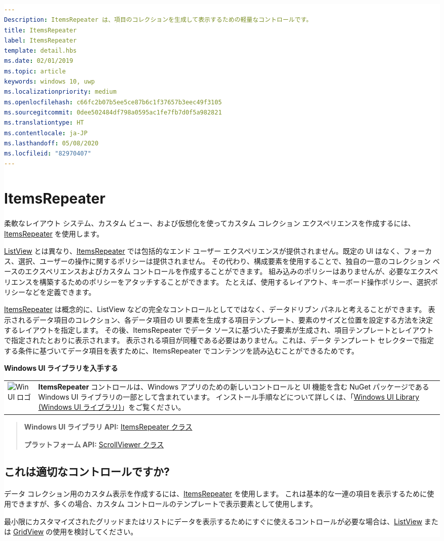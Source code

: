 ```yaml
---
Description: ItemsRepeater は、項目のコレクションを生成して表示するための軽量なコントロールです。
title: ItemsRepeater
label: ItemsRepeater
template: detail.hbs
ms.date: 02/01/2019
ms.topic: article
keywords: windows 10, uwp
ms.localizationpriority: medium
ms.openlocfilehash: c66fc2b07b5ee5ce87b6c1f37657b3eec49f3105
ms.sourcegitcommit: 0dee502484df798a0595ac1fe7fb7d0f5a982821
ms.translationtype: HT
ms.contentlocale: ja-JP
ms.lasthandoff: 05/08/2020
ms.locfileid: "82970407"
---
```

# <a name="itemsrepeater"></a>ItemsRepeater

柔軟なレイアウト システム、カスタム ビュー、および仮想化を使ってカスタム コレクション エクスペリエンスを作成するには、[ItemsRepeater](/uwp/api/microsoft.ui.xaml.controls.itemsrepeater) を使用します。

[ListView](/uwp/api/windows.ui.xaml.controls.listview) とは異なり、[ItemsRepeater](/uwp/api/microsoft.ui.xaml.controls.itemsrepeater) では包括的なエンド ユーザー エクスペリエンスが提供されません。既定の UI はなく、フォーカス、選択、ユーザーの操作に関するポリシーは提供されません。 その代わり、構成要素を使用することで、独自の一意のコレクション ベースのエクスペリエンスおよびカスタム コントロールを作成することができます。 組み込みのポリシーはありませんが、必要なエクスペリエンスを構築するためのポリシーをアタッチすることができます。 たとえば、使用するレイアウト、キーボード操作ポリシー、選択ポリシーなどを定義できます。

[ItemsRepeater](/uwp/api/microsoft.ui.xaml.controls.itemsrepeater) は概念的に、ListView などの完全なコントロールとしてではなく、データドリブン パネルと考えることができます。 表示されるデータ項目のコレクション、各データ項目の UI 要素を生成する項目テンプレート、要素のサイズと位置を設定する方法を決定するレイアウトを指定します。 その後、ItemsRepeater でデータ ソースに基づいた子要素が生成され、項目テンプレートとレイアウトで指定されたとおりに表示されます。 表示される項目が同種である必要はありません。これは、データ テンプレート セレクターで指定する条件に基づいてデータ項目を表すために、ItemsRepeater でコンテンツを読み込むことができるためです。

**Windows UI ライブラリを入手する**

|  |  |
| - | - |
| ![WinUI ロゴ](images/winui-logo-64x64.png) | **ItemsRepeater** コントロールは、Windows アプリのための新しいコントロールと UI 機能を含む NuGet パッケージである Windows UI ライブラリの一部として含まれています。 インストール手順などについて詳しくは、「[Windows UI Library (Windows UI ライブラリ)](https://docs.microsoft.com/uwp/toolkits/winui/)」をご覧ください。 |

> **Windows UI ライブラリ API:** [ItemsRepeater クラス](/uwp/api/microsoft.ui.xaml.controls.itemsrepeater)
>
> **プラットフォーム API:** [ScrollViewer クラス](/uwp/api/windows.ui.xaml.controls.scrollviewer)

## <a name="is-this-the-right-control"></a>これは適切なコントロールですか?

データ コレクション用のカスタム表示を作成するには、[ItemsRepeater](/uwp/api/microsoft.ui.xaml.controls.itemsrepeater) を使用します。 これは基本的な一連の項目を表示するために使用できますが、多くの場合、カスタム コントロールのテンプレートで表示要素として使用します。

最小限にカスタマイズされたグリッドまたはリストにデータを表示するためにすぐに使えるコントロールが必要な場合は、[ListView](/uwp/api/windows.ui.xaml.controls.listview) または [GridView](/uwp/api/windows.ui.xaml.controls.gridview) の使用を検討してください。
